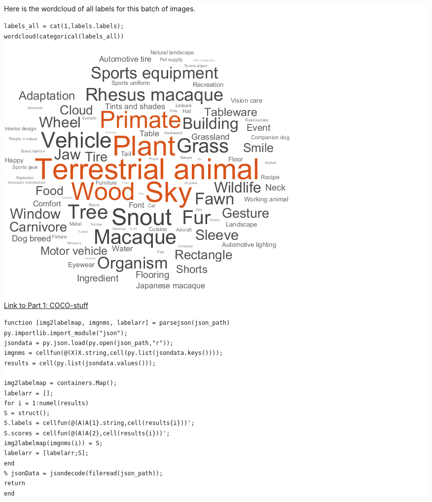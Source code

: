 

Here is the wordcloud of all labels for this batch of images. 



```matlab:Code
labels_all = cat(1,labels.labels);
wordcloud(categorical(labels_all))
```


![figure_2.png](labeling_with_Google_Cloud_Vision_images/figure_2.png)


[Link to Part 1: COCO-stuff](https://github.com/PonceLab/as-simple-as-possible/blob/main/Image_Content_Analysis/README.md)


```matlab:Code
function [img2labelmap, imgnms, labelarr] = parsejson(json_path)
py.importlib.import_module("json");
jsondata = py.json.load(py.open(json_path,"r"));
imgnms = cellfun(@(X)X.string,cell(py.list(jsondata.keys())));
results = cell(py.list(jsondata.values()));

img2labelmap = containers.Map();
labelarr = [];
for i = 1:numel(results)
S = struct();
S.labels = cellfun(@(A)A{1}.string,cell(results{i}))';
S.scores = cellfun(@(A)A{2},cell(results{i}))';
img2labelmap(imgnms(i)) = S;
labelarr = [labelarr;S];
end
% jsonData = jsondecode(fileread(json_path));
return 
end
```

